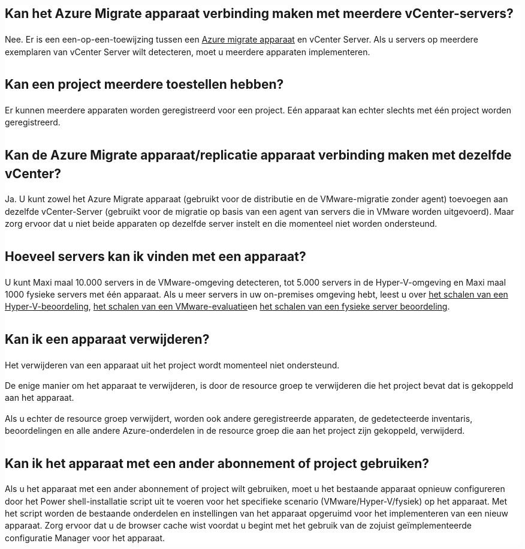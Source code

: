 ## <a name="can-the-azure-migrate-appliance-connect-to-multiple-vcenter-servers"></a>Kan het Azure Migrate apparaat verbinding maken met meerdere vCenter-servers?

Nee. Er is een een-op-een-toewijzing tussen een [Azure migrate apparaat](migrate-appliance.md) en vCenter Server. Als u servers op meerdere exemplaren van vCenter Server wilt detecteren, moet u meerdere apparaten implementeren.

## <a name="can-a-project-have-multiple-appliances"></a>Kan een project meerdere toestellen hebben?

Er kunnen meerdere apparaten worden geregistreerd voor een project. Eén apparaat kan echter slechts met één project worden geregistreerd.

## <a name="can-the-azure-migrate-appliancereplication-appliance-connect-to-the-same-vcenter"></a>Kan de Azure Migrate apparaat/replicatie apparaat verbinding maken met dezelfde vCenter?

Ja. U kunt zowel het Azure Migrate apparaat (gebruikt voor de distributie en de VMware-migratie zonder agent) toevoegen aan dezelfde vCenter-Server (gebruikt voor de migratie op basis van een agent van servers die in VMware worden uitgevoerd). Maar zorg ervoor dat u niet beide apparaten op dezelfde server instelt en die momenteel niet worden ondersteund.

## <a name="how-many-servers-can-i-discover-with-an-appliance"></a>Hoeveel servers kan ik vinden met een apparaat?

U kunt Maxi maal 10.000 servers in de VMware-omgeving detecteren, tot 5.000 servers in de Hyper-V-omgeving en Maxi maal 1000 fysieke servers met één apparaat. Als u meer servers in uw on-premises omgeving hebt, leest u over [het schalen van een Hyper-V-beoordeling](scale-hyper-v-assessment.md), [het schalen van een VMware-evaluatie](scale-vmware-assessment.md)en [het schalen van een fysieke server beoordeling](scale-physical-assessment.md).

## <a name="can-i-delete-an-appliance"></a>Kan ik een apparaat verwijderen?

Het verwijderen van een apparaat uit het project wordt momenteel niet ondersteund.

De enige manier om het apparaat te verwijderen, is door de resource groep te verwijderen die het project bevat dat is gekoppeld aan het apparaat.

Als u echter de resource groep verwijdert, worden ook andere geregistreerde apparaten, de gedetecteerde inventaris, beoordelingen en alle andere Azure-onderdelen in de resource groep die aan het project zijn gekoppeld, verwijderd.

## <a name="can-i-use-the-appliance-with-a-different-subscription-or-project"></a>Kan ik het apparaat met een ander abonnement of project gebruiken?

Als u het apparaat met een ander abonnement of project wilt gebruiken, moet u het bestaande apparaat opnieuw configureren door het Power shell-installatie script uit te voeren voor het specifieke scenario (VMware/Hyper-V/fysiek) op het apparaat. Met het script worden de bestaande onderdelen en instellingen van het apparaat opgeruimd voor het implementeren van een nieuw apparaat. Zorg ervoor dat u de browser cache wist voordat u begint met het gebruik van de zojuist geïmplementeerde configuratie Manager voor het apparaat.
